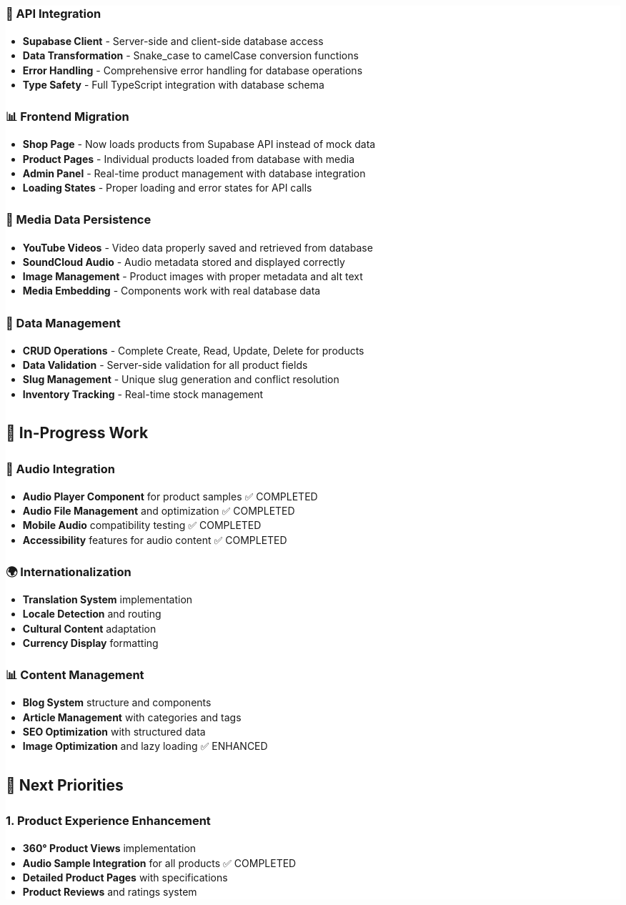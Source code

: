 ### 🔄 API Integration
- **Supabase Client** - Server-side and client-side database access
- **Data Transformation** - Snake_case to camelCase conversion functions
- **Error Handling** - Comprehensive error handling for database operations
- **Type Safety** - Full TypeScript integration with database schema

### 📊 Frontend Migration
- **Shop Page** - Now loads products from Supabase API instead of mock data
- **Product Pages** - Individual products loaded from database with media
- **Admin Panel** - Real-time product management with database integration
- **Loading States** - Proper loading and error states for API calls

### 🎵 Media Data Persistence
- **YouTube Videos** - Video data properly saved and retrieved from database
- **SoundCloud Audio** - Audio metadata stored and displayed correctly
- **Image Management** - Product images with proper metadata and alt text
- **Media Embedding** - Components work with real database data

### 🔧 Data Management
- **CRUD Operations** - Complete Create, Read, Update, Delete for products
- **Data Validation** - Server-side validation for all product fields
- **Slug Management** - Unique slug generation and conflict resolution
- **Inventory Tracking** - Real-time stock management

## 🔄 In-Progress Work

### 🎵 Audio Integration
- **Audio Player Component** for product samples ✅ COMPLETED
- **Audio File Management** and optimization ✅ COMPLETED
- **Mobile Audio** compatibility testing ✅ COMPLETED
- **Accessibility** features for audio content ✅ COMPLETED

### 🌍 Internationalization
- **Translation System** implementation
- **Locale Detection** and routing
- **Cultural Content** adaptation
- **Currency Display** formatting

### 📊 Content Management
- **Blog System** structure and components
- **Article Management** with categories and tags
- **SEO Optimization** with structured data
- **Image Optimization** and lazy loading ✅ ENHANCED

## 🎯 Next Priorities

### 1. Product Experience Enhancement
- **360° Product Views** implementation
- **Audio Sample Integration** for all products ✅ COMPLETED
- **Detailed Product Pages** with specifications
- **Product Reviews** and ratings system
